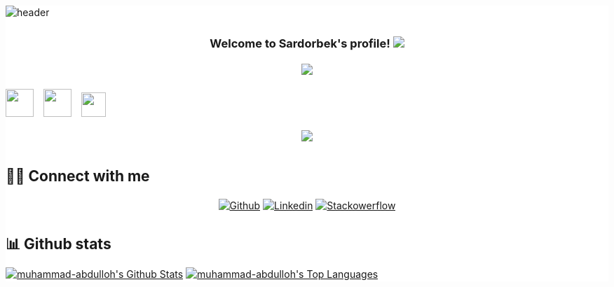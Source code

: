 
![header](https://capsule-render.vercel.app/api?type=waving&height=220&text=SARDORBEK%20KOMILOV%20&desc=FULL%20STACK%20.NET%20DEVELOPER🙂&animation=fadeIn&fontSize=20&fontAlign=74&fontAlignY=38&descAlign=77&color=d0b0ff)


<h3 align="center">
    Welcome to Sardorbek's profile!
    <img src="https://media.giphy.com/media/hvRJCLFzcasrR4ia7z/giphy.gif" width="28">
</h3>


<p align="center">
    <a href="https://github.com/iSardorbee/readme-typing-svg">
        <img
                src="https://readme-typing-svg.herokuapp.com/?lines=DotNet%20Engineer%20Developer;More%20than%20a%202+%20year%20of%20experience;Always%20learning%20new%20things;%20A%20Self-confidence%20and%20self-motivated&center=true&width=420&height=45"></a>
</p>

<a href='https://archiveprogram.github.com/'><img src='https://raw.githubusercontent.com/acervenky/animated-github-badges/master/assets/acbadge.gif' width='40' height='40'></a> <a href='https://docs.github.com/en/developers'><img src='https://raw.githubusercontent.com/acervenky/animated-github-badges/master/assets/devbadge.gif' width='40' height='40'></a> <a href='https://stars.github.com/'><img src='https://raw.githubusercontent.com/acervenky/animated-github-badges/master/assets/starbadge.gif' width='35' height='35'></a> 


<p align="center"> 
<a href ="https://open.spotify.com/playlist/7A6G6HO8jNqKhRLdRV7B0V" target="spotify"> <img src="https://spotify-github-aditya.vercel.app/api/spotify?background_color=0d1117&border_color=ffffff" width="300" /> </a> </p>



## 🙋‍♂️ Connect with me


<p align="center">
    <a href="https://github.com/">
        <img alt="Github"
             src="https://img.shields.io/badge/GitHub-100000?style=for-the-badge&logo=github&logoColor=white"></a>
    <a href="https://www.linkedin.com/in/iSardorbee/">
        <img alt="Linkedin"
             src="https://img.shields.io/badge/LinkedIn-0077B5?style=for-the-badge&logo=linkedin&logoColor=white"></a>
    <a href="https://stackoverflow.com/users/17122298/clever-coder">
        <img alt="Stackowerflow"
             src="https://img.shields.io/badge/Stack_Overflow-FE7A16?style=for-the-badge&logo=stack-overflow&logoColor=white"></a>

</p>


## 📊 Github stats
<p>
    <a align="center" href="https://github-readme-stats.vercel.app/api?username=muhammad-abdulloh&show_icons=true&count_private=true&theme=react&hide_border=true&bg_color=1F222E&title_color=F85D7F&icon_color=F8D866"><img alt="muhammad-abdulloh's Github Stats"
                    src="https://github-readme-stats.vercel.app/api?username=muhammad-abdulloh&show_icons=true&count_private=true&theme=react&hide_border=true&bg_color=1F222E&title_color=F85D7F&icon_color=F8D866" /></a>
  <a align="center" href="https://denvercoder1-github-readme-stats.vercel.app/api/top-langs/?username=muhammad-abdulloh&langs_count=8&layout=compact&theme=react&hide_border=true&bg_color=1F222E&title_color=F85D7F&icon_color=F8D866">
    <img alt="muhammad-abdulloh's Top Languages" src="https://denvercoder1-github-readme-stats.vercel.app/api/top-langs/?username=muhammad-abdulloh&langs_count=8&layout=compact&theme=react&hide_border=true&bg_color=1F222E&title_color=F85D7F&icon_color=F8D866" /></a>
</p>
